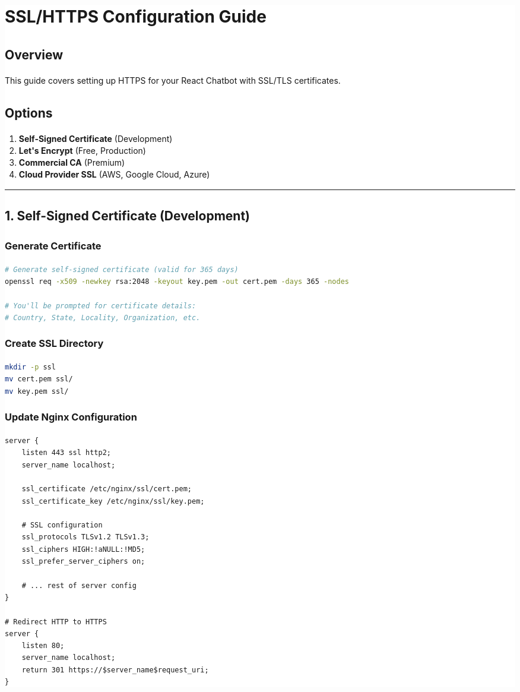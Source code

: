 # SSL/HTTPS Configuration Guide

## Overview

This guide covers setting up HTTPS for your React Chatbot with SSL/TLS certificates.

## Options

1. **Self-Signed Certificate** (Development)
2. **Let's Encrypt** (Free, Production)
3. **Commercial CA** (Premium)
4. **Cloud Provider SSL** (AWS, Google Cloud, Azure)

---

## 1. Self-Signed Certificate (Development)

### Generate Certificate

```bash
# Generate self-signed certificate (valid for 365 days)
openssl req -x509 -newkey rsa:2048 -keyout key.pem -out cert.pem -days 365 -nodes

# You'll be prompted for certificate details:
# Country, State, Locality, Organization, etc.
```

### Create SSL Directory

```bash
mkdir -p ssl
mv cert.pem ssl/
mv key.pem ssl/
```

### Update Nginx Configuration

```nginx
server {
    listen 443 ssl http2;
    server_name localhost;

    ssl_certificate /etc/nginx/ssl/cert.pem;
    ssl_certificate_key /etc/nginx/ssl/key.pem;

    # SSL configuration
    ssl_protocols TLSv1.2 TLSv1.3;
    ssl_ciphers HIGH:!aNULL:!MD5;
    ssl_prefer_server_ciphers on;

    # ... rest of server config
}

# Redirect HTTP to HTTPS
server {
    listen 80;
    server_name localhost;
    return 301 https://$server_name$request_uri;
}
```
